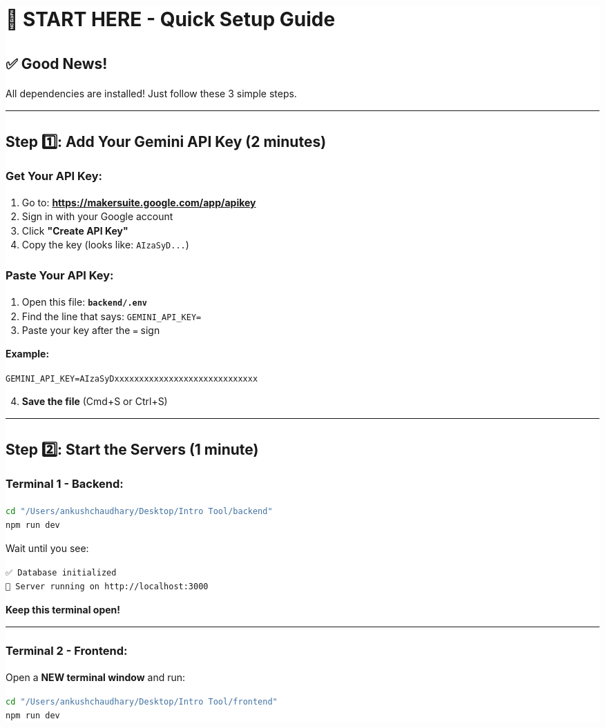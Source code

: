 # 🚀 START HERE - Quick Setup Guide

## ✅ Good News!
All dependencies are installed! Just follow these 3 simple steps.

---

## Step 1️⃣: Add Your Gemini API Key (2 minutes)

### Get Your API Key:
1. Go to: **https://makersuite.google.com/app/apikey**
2. Sign in with your Google account
3. Click **"Create API Key"**
4. Copy the key (looks like: `AIzaSyD...`)

### Paste Your API Key:
1. Open this file: **`backend/.env`**
2. Find the line that says: `GEMINI_API_KEY=`
3. Paste your key after the `=` sign

**Example:**
```
GEMINI_API_KEY=AIzaSyDxxxxxxxxxxxxxxxxxxxxxxxxxxxxx
```

4. **Save the file** (Cmd+S or Ctrl+S)

---

## Step 2️⃣: Start the Servers (1 minute)

### Terminal 1 - Backend:
```bash
cd "/Users/ankushchaudhary/Desktop/Intro Tool/backend"
npm run dev
```

Wait until you see:
```
✅ Database initialized
🚀 Server running on http://localhost:3000
```

**Keep this terminal open!**

---

### Terminal 2 - Frontend:
Open a **NEW terminal window** and run:

```bash
cd "/Users/ankushchaudhary/Desktop/Intro Tool/frontend"
npm run dev
```
